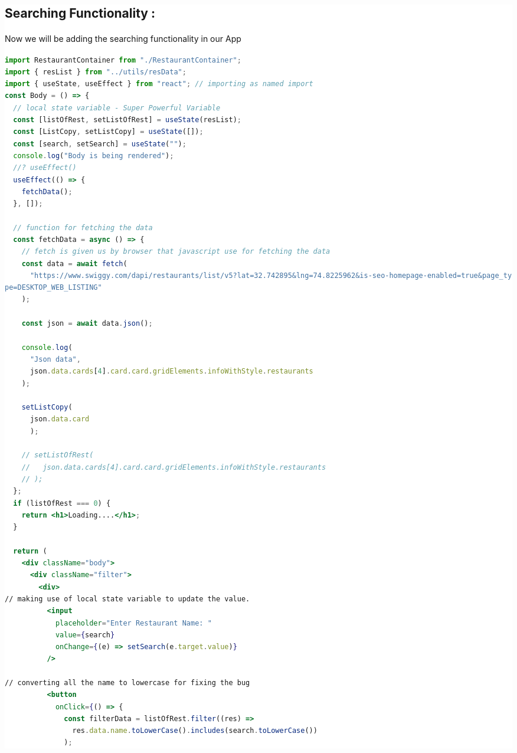 ## Searching Functionality :

Now we will be adding the searching functionality in our App

```jsx
import RestaurantContainer from "./RestaurantContainer";
import { resList } from "../utils/resData";
import { useState, useEffect } from "react"; // importing as named import
const Body = () => {
  // local state variable - Super Powerful Variable
  const [listOfRest, setListOfRest] = useState(resList);
  const [ListCopy, setListCopy] = useState([]);
  const [search, setSearch] = useState("");
  console.log("Body is being rendered");
  //? useEffect()
  useEffect(() => {
    fetchData();
  }, []);

  // function for fetching the data
  const fetchData = async () => {
    // fetch is given us by browser that javascript use for fetching the data
    const data = await fetch(
      "https://www.swiggy.com/dapi/restaurants/list/v5?lat=32.742895&lng=74.8225962&is-seo-homepage-enabled=true&page_type=DESKTOP_WEB_LISTING"
    );

    const json = await data.json();

    console.log(
      "Json data",
      json.data.cards[4].card.card.gridElements.infoWithStyle.restaurants
    );

    setListCopy(
      json.data.card
      );

    // setListOfRest(
    //   json.data.cards[4].card.card.gridElements.infoWithStyle.restaurants
    // );
  };
  if (listOfRest === 0) {
    return <h1>Loading....</h1>;
  }

  return (
    <div className="body">
      <div className="filter">
        <div>
// making use of local state variable to update the value.
          <input
            placeholder="Enter Restaurant Name: "
            value={search}
            onChange={(e) => setSearch(e.target.value)}
          />

// converting all the name to lowercase for fixing the bug
          <button
            onClick={() => {
              const filterData = listOfRest.filter((res) =>
                res.data.name.toLowerCase().includes(search.toLowerCase())
              );

```